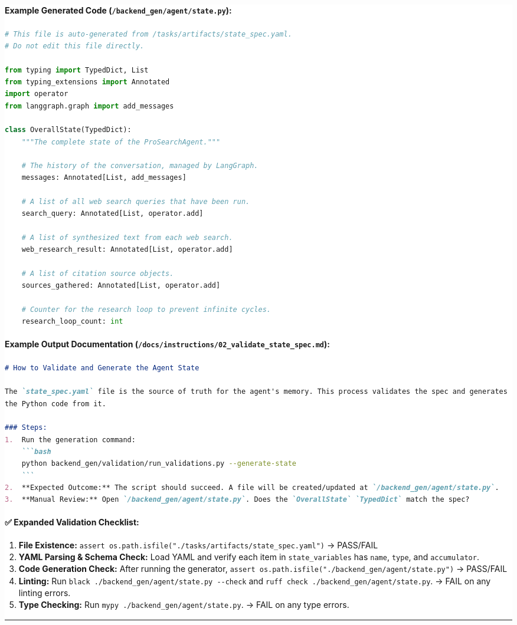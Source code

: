 #### Example Generated Code (`/backend_gen/agent/state.py`):
```python
# This file is auto-generated from /tasks/artifacts/state_spec.yaml.
# Do not edit this file directly.

from typing import TypedDict, List
from typing_extensions import Annotated
import operator
from langgraph.graph import add_messages

class OverallState(TypedDict):
    """The complete state of the ProSearchAgent."""

    # The history of the conversation, managed by LangGraph.
    messages: Annotated[List, add_messages]

    # A list of all web search queries that have been run.
    search_query: Annotated[List, operator.add]

    # A list of synthesized text from each web search.
    web_research_result: Annotated[List, operator.add]

    # A list of citation source objects.
    sources_gathered: Annotated[List, operator.add]

    # Counter for the research loop to prevent infinite cycles.
    research_loop_count: int
```

#### Example Output Documentation (`/docs/instructions/02_validate_state_spec.md`):
```md
# How to Validate and Generate the Agent State

The `state_spec.yaml` file is the source of truth for the agent's memory. This process validates the spec and generates the Python code from it.

### Steps:
1.  Run the generation command:
    ```bash
    python backend_gen/validation/run_validations.py --generate-state
    ```
2.  **Expected Outcome:** The script should succeed. A file will be created/updated at `/backend_gen/agent/state.py`.
3.  **Manual Review:** Open `/backend_gen/agent/state.py`. Does the `OverallState` `TypedDict` match the spec?
```

#### ✅ Expanded Validation Checklist:
1.  **File Existence:** `assert os.path.isfile("./tasks/artifacts/state_spec.yaml")` -> PASS/FAIL
2.  **YAML Parsing & Schema Check:** Load YAML and verify each item in `state_variables` has `name`, `type`, and `accumulator`.
3.  **Code Generation Check:** After running the generator, `assert os.path.isfile("./backend_gen/agent/state.py")` -> PASS/FAIL
4.  **Linting:** Run `black ./backend_gen/agent/state.py --check` and `ruff check ./backend_gen/agent/state.py`. -> FAIL on any linting errors.
5.  **Type Checking:** Run `mypy ./backend_gen/agent/state.py`. -> FAIL on any type errors.

---